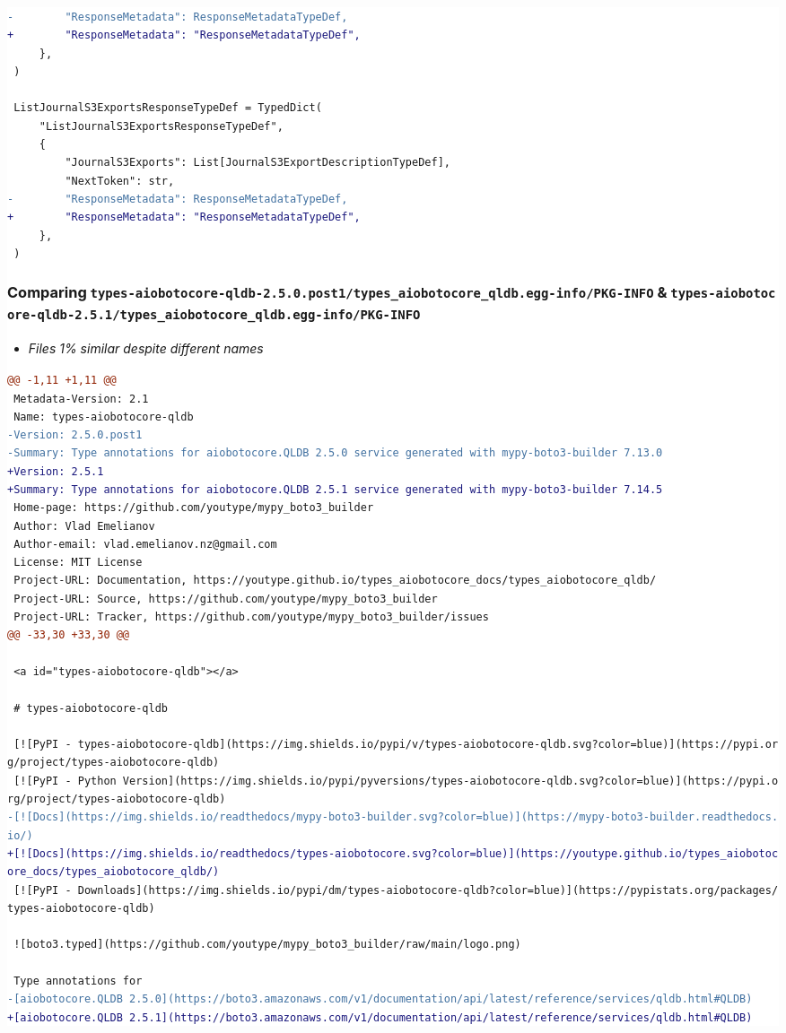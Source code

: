 ```diff
-        "ResponseMetadata": ResponseMetadataTypeDef,
+        "ResponseMetadata": "ResponseMetadataTypeDef",
     },
 )
 
 ListJournalS3ExportsResponseTypeDef = TypedDict(
     "ListJournalS3ExportsResponseTypeDef",
     {
         "JournalS3Exports": List[JournalS3ExportDescriptionTypeDef],
         "NextToken": str,
-        "ResponseMetadata": ResponseMetadataTypeDef,
+        "ResponseMetadata": "ResponseMetadataTypeDef",
     },
 )
```

### Comparing `types-aiobotocore-qldb-2.5.0.post1/types_aiobotocore_qldb.egg-info/PKG-INFO` & `types-aiobotocore-qldb-2.5.1/types_aiobotocore_qldb.egg-info/PKG-INFO`

 * *Files 1% similar despite different names*

```diff
@@ -1,11 +1,11 @@
 Metadata-Version: 2.1
 Name: types-aiobotocore-qldb
-Version: 2.5.0.post1
-Summary: Type annotations for aiobotocore.QLDB 2.5.0 service generated with mypy-boto3-builder 7.13.0
+Version: 2.5.1
+Summary: Type annotations for aiobotocore.QLDB 2.5.1 service generated with mypy-boto3-builder 7.14.5
 Home-page: https://github.com/youtype/mypy_boto3_builder
 Author: Vlad Emelianov
 Author-email: vlad.emelianov.nz@gmail.com
 License: MIT License
 Project-URL: Documentation, https://youtype.github.io/types_aiobotocore_docs/types_aiobotocore_qldb/
 Project-URL: Source, https://github.com/youtype/mypy_boto3_builder
 Project-URL: Tracker, https://github.com/youtype/mypy_boto3_builder/issues
@@ -33,30 +33,30 @@
 
 <a id="types-aiobotocore-qldb"></a>
 
 # types-aiobotocore-qldb
 
 [![PyPI - types-aiobotocore-qldb](https://img.shields.io/pypi/v/types-aiobotocore-qldb.svg?color=blue)](https://pypi.org/project/types-aiobotocore-qldb)
 [![PyPI - Python Version](https://img.shields.io/pypi/pyversions/types-aiobotocore-qldb.svg?color=blue)](https://pypi.org/project/types-aiobotocore-qldb)
-[![Docs](https://img.shields.io/readthedocs/mypy-boto3-builder.svg?color=blue)](https://mypy-boto3-builder.readthedocs.io/)
+[![Docs](https://img.shields.io/readthedocs/types-aiobotocore.svg?color=blue)](https://youtype.github.io/types_aiobotocore_docs/types_aiobotocore_qldb/)
 [![PyPI - Downloads](https://img.shields.io/pypi/dm/types-aiobotocore-qldb?color=blue)](https://pypistats.org/packages/types-aiobotocore-qldb)
 
 ![boto3.typed](https://github.com/youtype/mypy_boto3_builder/raw/main/logo.png)
 
 Type annotations for
-[aiobotocore.QLDB 2.5.0](https://boto3.amazonaws.com/v1/documentation/api/latest/reference/services/qldb.html#QLDB)
+[aiobotocore.QLDB 2.5.1](https://boto3.amazonaws.com/v1/documentation/api/latest/reference/services/qldb.html#QLDB)
```